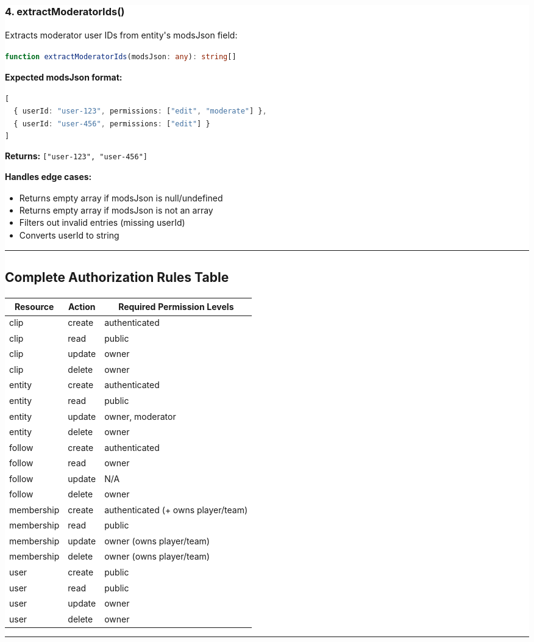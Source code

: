 ### 4. extractModeratorIds()

Extracts moderator user IDs from entity's modsJson field:

```typescript
function extractModeratorIds(modsJson: any): string[]
```

**Expected modsJson format:**
```typescript
[
  { userId: "user-123", permissions: ["edit", "moderate"] },
  { userId: "user-456", permissions: ["edit"] }
]
```

**Returns:** `["user-123", "user-456"]`

**Handles edge cases:**
- Returns empty array if modsJson is null/undefined
- Returns empty array if modsJson is not an array
- Filters out invalid entries (missing userId)
- Converts userId to string

---

## Complete Authorization Rules Table

| Resource   | Action | Required Permission Levels        |
|------------|--------|-----------------------------------|
| clip       | create | authenticated                     |
| clip       | read   | public                            |
| clip       | update | owner                             |
| clip       | delete | owner                             |
| entity     | create | authenticated                     |
| entity     | read   | public                            |
| entity     | update | owner, moderator                  |
| entity     | delete | owner                             |
| follow     | create | authenticated                     |
| follow     | read   | owner                             |
| follow     | update | N/A                               |
| follow     | delete | owner                             |
| membership | create | authenticated (+ owns player/team)|
| membership | read   | public                            |
| membership | update | owner (owns player/team)          |
| membership | delete | owner (owns player/team)          |
| user       | create | public                            |
| user       | read   | public                            |
| user       | update | owner                             |
| user       | delete | owner                             |

---